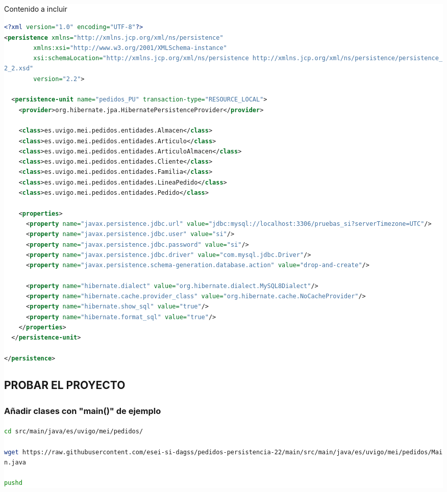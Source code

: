 Contenido a incluir
```xml
<?xml version="1.0" encoding="UTF-8"?>
<persistence xmlns="http://xmlns.jcp.org/xml/ns/persistence"
        xmlns:xsi="http://www.w3.org/2001/XMLSchema-instance"
        xsi:schemaLocation="http://xmlns.jcp.org/xml/ns/persistence http://xmlns.jcp.org/xml/ns/persistence/persistence_2_2.xsd"
        version="2.2">

  <persistence-unit name="pedidos_PU" transaction-type="RESOURCE_LOCAL">
    <provider>org.hibernate.jpa.HibernatePersistenceProvider</provider>
    
    <class>es.uvigo.mei.pedidos.entidades.Almacen</class>
    <class>es.uvigo.mei.pedidos.entidades.Articulo</class>
    <class>es.uvigo.mei.pedidos.entidades.ArticuloAlmacen</class>
    <class>es.uvigo.mei.pedidos.entidades.Cliente</class>
    <class>es.uvigo.mei.pedidos.entidades.Familia</class>
    <class>es.uvigo.mei.pedidos.entidades.LineaPedido</class>
    <class>es.uvigo.mei.pedidos.entidades.Pedido</class>
    
    <properties>
      <property name="javax.persistence.jdbc.url" value="jdbc:mysql://localhost:3306/pruebas_si?serverTimezone=UTC"/>
      <property name="javax.persistence.jdbc.user" value="si"/>
      <property name="javax.persistence.jdbc.password" value="si"/>
      <property name="javax.persistence.jdbc.driver" value="com.mysql.jdbc.Driver"/>
      <property name="javax.persistence.schema-generation.database.action" value="drop-and-create"/>
      
      <property name="hibernate.dialect" value="org.hibernate.dialect.MySQL8Dialect"/>
      <property name="hibernate.cache.provider_class" value="org.hibernate.cache.NoCacheProvider"/>
      <property name="hibernate.show_sql" value="true"/>
      <property name="hibernate.format_sql" value="true"/>
    </properties>
  </persistence-unit>

</persistence>
```



## PROBAR EL PROYECTO
### Añadir clases con "main()" de ejemplo
```sh
cd src/main/java/es/uvigo/mei/pedidos/

wget https://raw.githubusercontent.com/esei-si-dagss/pedidos-persistencia-22/main/src/main/java/es/uvigo/mei/pedidos/Main.java

pushd
```
